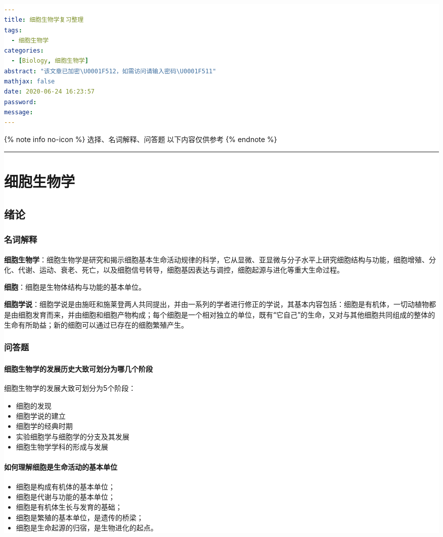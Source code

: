 ```yaml
---
title: 细胞生物学复习整理
tags:
  - 细胞生物学
categories:
  - [Biology, 细胞生物学]
abstract: "该文章已加密\U0001F512，如需访问请输入密码\U0001F511"
mathjax: false
date: 2020-06-24 16:23:57
password:
message:
---
```


{% note info no-icon %}
选择、名词解释、问答题 以下内容仅供参考
{% endnote %}



---

# 细胞生物学

## 绪论

### 名词解释

**细胞生物学**：细胞生物学是研究和揭示细胞基本生命活动规律的科学，它从显微、亚显微与分子水平上研究细胞结构与功能，细胞增殖、分化、代谢、运动、衰老、死亡，以及细胞信号转导，细胞基因表达与调控，细胞起源与进化等重大生命过程。

**细胞**：细胞是生物体结构与功能的基本单位。

**细胞学说**：细胞学说是由施旺和施莱登两人共同提出，并由一系列的学者进行修正的学说，其基本内容包括：细胞是有机体，一切动植物都是由细胞发育而来，并由细胞和细胞产物构成；每个细胞是一个相对独立的单位，既有“它自己”的生命，又对与其他细胞共同组成的整体的生命有所助益；新的细胞可以通过已存在的细胞繁殖产生。

### 问答题

#### 细胞生物学的发展历史大致可划分为哪几个阶段

细胞生物学的发展大致可划分为5个阶段：

+ 细胞的发现
+ 细胞学说的建立
+ 细胞学的经典时期
+ 实验细胞学与细胞学的分支及其发展
+ 细胞生物学学科的形成与发展

#### 如何理解细胞是生命活动的基本单位

+ 细胞是构成有机体的基本单位；
+ 细胞是代谢与功能的基本单位；
+ 细胞是有机体生长与发育的基础；
+ 细胞是繁殖的基本单位，是遗传的桥梁；
+ 细胞是生命起源的归宿，是生物进化的起点。

